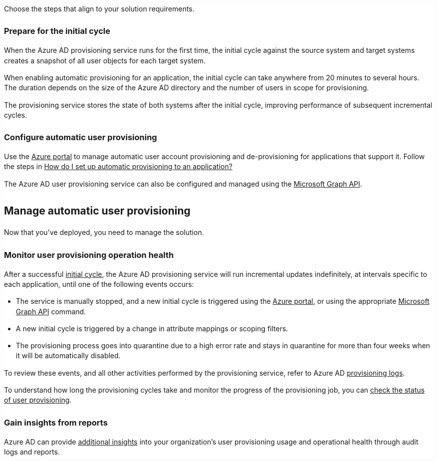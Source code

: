 Choose the steps that align to your solution requirements.

### Prepare for the initial cycle

When the Azure AD provisioning service runs for the first time, the initial cycle against the source system and target systems creates a snapshot of all user objects for each target system.

When enabling automatic provisioning for an application, the initial cycle can take anywhere from 20 minutes to several hours. The duration depends on the size of the Azure AD directory and the number of users in scope for provisioning.

The provisioning service stores the state of both systems after the initial cycle, improving performance of subsequent incremental cycles.

### Configure automatic user provisioning

Use the [Azure portal](https://portal.azure.com/) to manage automatic user account provisioning and de-provisioning for applications that support it. Follow the steps in [How do I set up automatic provisioning to an application?](../app-provisioning/user-provisioning.md)

The Azure AD user provisioning service can also be configured and managed using the [Microsoft Graph API](/graph/api/resources/synchronization-overview).

## Manage automatic user provisioning

Now that you've deployed, you need to manage the solution.

### Monitor user provisioning operation health

After a successful [initial cycle](../app-provisioning/user-provisioning.md), the Azure AD provisioning service will run incremental updates indefinitely, at intervals specific to each application, until one of the following events occurs:

* The service is manually stopped, and a new initial cycle is triggered using the [Azure portal](https://portal.azure.com/), or using the appropriate [Microsoft Graph API](/graph/api/resources/synchronization-overview) command.

* A new initial cycle is triggered by a change in attribute mappings or scoping filters.

* The provisioning process goes into quarantine due to a high error rate and stays in quarantine for more than four weeks when it will be automatically disabled.

To review these events, and all other activities performed by the provisioning service, refer to Azure AD [provisioning logs](../reports-monitoring/concept-provisioning-logs.md?context=azure/active-directory/manage-apps/context/manage-apps-context).

To understand how long the provisioning cycles take and monitor the progress of the provisioning job, you can [check the status of user provisioning](../app-provisioning/application-provisioning-when-will-provisioning-finish-specific-user.md).

### Gain insights from reports

Azure AD can provide [additional insights](../app-provisioning/application-provisioning-when-will-provisioning-finish-specific-user.md) into your organization’s user provisioning usage and operational health through audit logs and reports.
